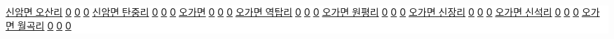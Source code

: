 
  <tr class="item">
    <td><a href="충청남도예산군신암면오산리">신암면 오산리</a></td>
    <td><a href="충청남도예산군신암면오산리">0</a></td>
    <td><a href="충청남도예산군신암면오산리">0</a></td>
    <td><a href="충청남도예산군신암면오산리">0</a></td>
  </tr>
    

  <tr class="item">
    <td><a href="충청남도예산군신암면탄중리">신암면 탄중리</a></td>
    <td><a href="충청남도예산군신암면탄중리">0</a></td>
    <td><a href="충청남도예산군신암면탄중리">0</a></td>
    <td><a href="충청남도예산군신암면탄중리">0</a></td>
  </tr>
    

  <tr class="item">
    <td><a href="충청남도예산군오가면">오가면</a></td>
    <td><a href="충청남도예산군오가면">0</a></td>
    <td><a href="충청남도예산군오가면">0</a></td>
    <td><a href="충청남도예산군오가면">0</a></td>
  </tr>
    

  <tr class="item">
    <td><a href="충청남도예산군오가면역탑리">오가면 역탑리</a></td>
    <td><a href="충청남도예산군오가면역탑리">0</a></td>
    <td><a href="충청남도예산군오가면역탑리">0</a></td>
    <td><a href="충청남도예산군오가면역탑리">0</a></td>
  </tr>
    

  <tr class="item">
    <td><a href="충청남도예산군오가면원평리">오가면 원평리</a></td>
    <td><a href="충청남도예산군오가면원평리">0</a></td>
    <td><a href="충청남도예산군오가면원평리">0</a></td>
    <td><a href="충청남도예산군오가면원평리">0</a></td>
  </tr>
    

  <tr class="item">
    <td><a href="충청남도예산군오가면신장리">오가면 신장리</a></td>
    <td><a href="충청남도예산군오가면신장리">0</a></td>
    <td><a href="충청남도예산군오가면신장리">0</a></td>
    <td><a href="충청남도예산군오가면신장리">0</a></td>
  </tr>
    

  <tr class="item">
    <td><a href="충청남도예산군오가면신석리">오가면 신석리</a></td>
    <td><a href="충청남도예산군오가면신석리">0</a></td>
    <td><a href="충청남도예산군오가면신석리">0</a></td>
    <td><a href="충청남도예산군오가면신석리">0</a></td>
  </tr>
    

  <tr class="item">
    <td><a href="충청남도예산군오가면월곡리">오가면 월곡리</a></td>
    <td><a href="충청남도예산군오가면월곡리">0</a></td>
    <td><a href="충청남도예산군오가면월곡리">0</a></td>
    <td><a href="충청남도예산군오가면월곡리">0</a></td>
  </tr>
    